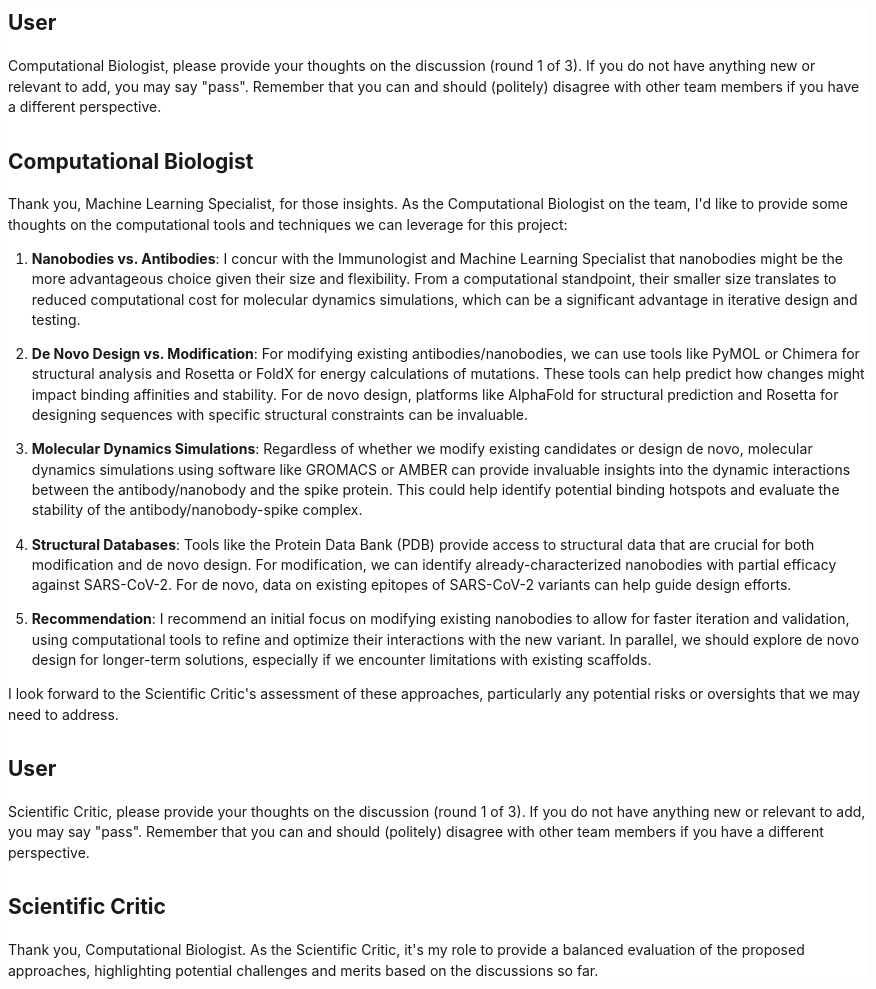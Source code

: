 ## User

Computational Biologist, please provide your thoughts on the discussion (round 1 of 3). If you do not have anything new or relevant to add, you may say "pass". Remember that you can and should (politely) disagree with other team members if you have a different perspective.

## Computational Biologist

Thank you, Machine Learning Specialist, for those insights. As the Computational Biologist on the team, I'd like to provide some thoughts on the computational tools and techniques we can leverage for this project:

1. **Nanobodies vs. Antibodies**: I concur with the Immunologist and Machine Learning Specialist that nanobodies might be the more advantageous choice given their size and flexibility. From a computational standpoint, their smaller size translates to reduced computational cost for molecular dynamics simulations, which can be a significant advantage in iterative design and testing.

2. **De Novo Design vs. Modification**: For modifying existing antibodies/nanobodies, we can use tools like PyMOL or Chimera for structural analysis and Rosetta or FoldX for energy calculations of mutations. These tools can help predict how changes might impact binding affinities and stability. For de novo design, platforms like AlphaFold for structural prediction and Rosetta for designing sequences with specific structural constraints can be invaluable.

3. **Molecular Dynamics Simulations**: Regardless of whether we modify existing candidates or design de novo, molecular dynamics simulations using software like GROMACS or AMBER can provide invaluable insights into the dynamic interactions between the antibody/nanobody and the spike protein. This could help identify potential binding hotspots and evaluate the stability of the antibody/nanobody-spike complex.

4. **Structural Databases**: Tools like the Protein Data Bank (PDB) provide access to structural data that are crucial for both modification and de novo design. For modification, we can identify already-characterized nanobodies with partial efficacy against SARS-CoV-2. For de novo, data on existing epitopes of SARS-CoV-2 variants can help guide design efforts.

5. **Recommendation**: I recommend an initial focus on modifying existing nanobodies to allow for faster iteration and validation, using computational tools to refine and optimize their interactions with the new variant. In parallel, we should explore de novo design for longer-term solutions, especially if we encounter limitations with existing scaffolds.

I look forward to the Scientific Critic's assessment of these approaches, particularly any potential risks or oversights that we may need to address.

## User

Scientific Critic, please provide your thoughts on the discussion (round 1 of 3). If you do not have anything new or relevant to add, you may say "pass". Remember that you can and should (politely) disagree with other team members if you have a different perspective.

## Scientific Critic

Thank you, Computational Biologist. As the Scientific Critic, it's my role to provide a balanced evaluation of the proposed approaches, highlighting potential challenges and merits based on the discussions so far.
